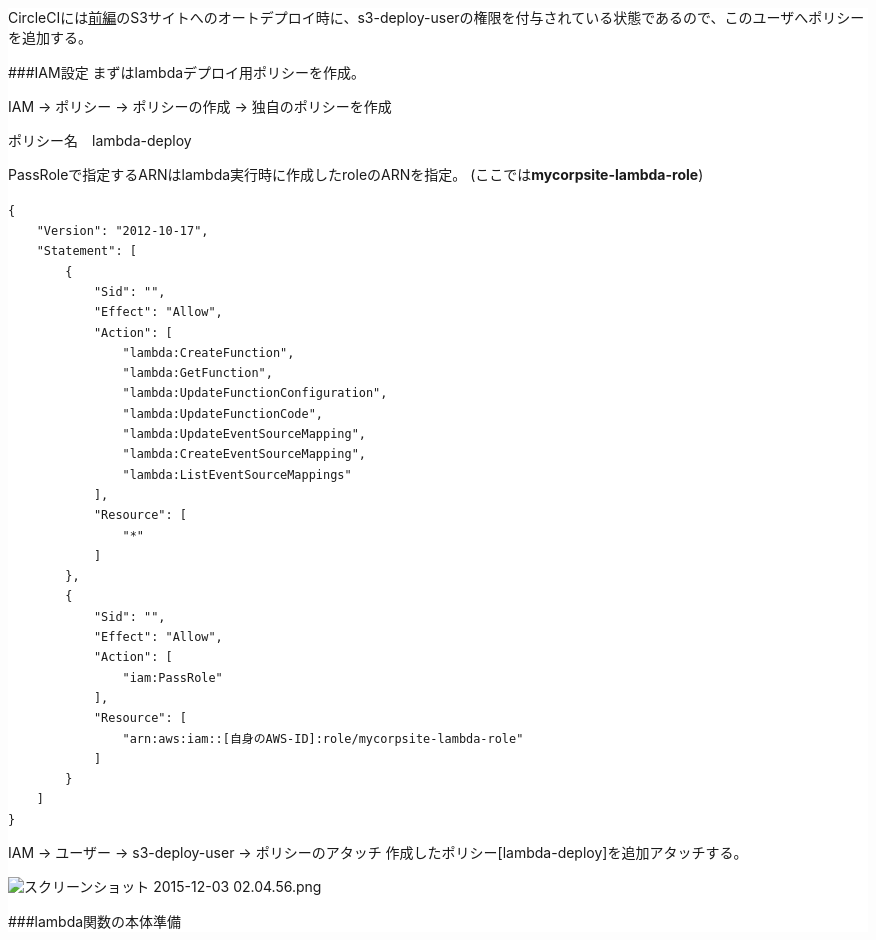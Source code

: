 CircleCIには[前編](http://qiita.com/toguma/items/a3c833e42c2469142ca4)のS3サイトへのオートデプロイ時に、s3-deploy-userの権限を付与されている状態であるので、このユーザへポリシーを追加する。

###IAM設定
まずはlambdaデプロイ用ポリシーを作成。

IAM -> ポリシー -> ポリシーの作成 -> 独自のポリシーを作成

ポリシー名　lambda-deploy

PassRoleで指定するARNはlambda実行時に作成したroleのARNを指定。
(ここでは**mycorpsite-lambda-role**)

```js:lambda-deploy
{
    "Version": "2012-10-17",
    "Statement": [
        {
            "Sid": "",
            "Effect": "Allow",
            "Action": [
                "lambda:CreateFunction",
                "lambda:GetFunction",
                "lambda:UpdateFunctionConfiguration",
                "lambda:UpdateFunctionCode",
                "lambda:UpdateEventSourceMapping",
                "lambda:CreateEventSourceMapping",
                "lambda:ListEventSourceMappings"
            ],
            "Resource": [
                "*"
            ]
        },
        {
            "Sid": "",
            "Effect": "Allow",
            "Action": [
                "iam:PassRole"
            ],
            "Resource": [
                "arn:aws:iam::[自身のAWS-ID]:role/mycorpsite-lambda-role"
            ]
        }
    ]
}
```

IAM -> ユーザー -> s3-deploy-user -> ポリシーのアタッチ
作成したポリシー[lambda-deploy]を追加アタッチする。

<img width="768" alt="スクリーンショット 2015-12-03 02.04.56.png" src="https://qiita-image-store.s3.amazonaws.com/0/89940/364d7a54-a4e3-7a38-8ebe-8665e3d9505d.png">


###lambda関数の本体準備
